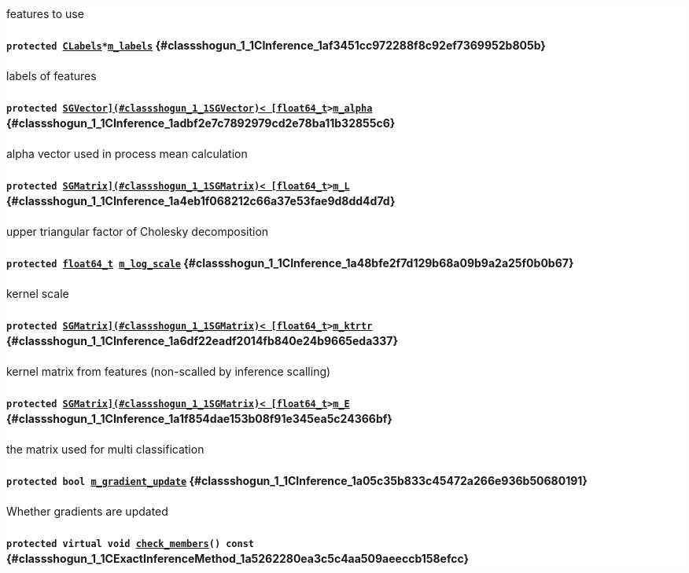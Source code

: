 features to use

#### `protected `[`CLabels`](#classshogun_1_1CLabels)` * `[`m_labels`](#classshogun_1_1CInference_1af3451cc972288f8c92ef7369952b805b) {#classshogun_1_1CInference_1af3451cc972288f8c92ef7369952b805b}

labels of features

#### `protected `[`SGVector](#classshogun_1_1SGVector)< [float64_t`](#common_8h_1ac55f3ae81b5bc9053760baacf57e47f4)` > `[`m_alpha`](#classshogun_1_1CInference_1adbf2e7c7892979cd2e78ba11b32855c6) {#classshogun_1_1CInference_1adbf2e7c7892979cd2e78ba11b32855c6}

alpha vector used in process mean calculation

#### `protected `[`SGMatrix](#classshogun_1_1SGMatrix)< [float64_t`](#common_8h_1ac55f3ae81b5bc9053760baacf57e47f4)` > `[`m_L`](#classshogun_1_1CInference_1a4eb1f068212c66a37e53fae9d8dd4d7d) {#classshogun_1_1CInference_1a4eb1f068212c66a37e53fae9d8dd4d7d}

upper triangular factor of Cholesky decomposition

#### `protected `[`float64_t`](#common_8h_1ac55f3ae81b5bc9053760baacf57e47f4)` `[`m_log_scale`](#classshogun_1_1CInference_1a48bfe2f7d129b68a09b9a2a25f0b0b67) {#classshogun_1_1CInference_1a48bfe2f7d129b68a09b9a2a25f0b0b67}

kernel scale

#### `protected `[`SGMatrix](#classshogun_1_1SGMatrix)< [float64_t`](#common_8h_1ac55f3ae81b5bc9053760baacf57e47f4)` > `[`m_ktrtr`](#classshogun_1_1CInference_1a6df22eadf2014fb840e24b9665eda337) {#classshogun_1_1CInference_1a6df22eadf2014fb840e24b9665eda337}

kernel matrix from features (non-scalled by inference scalling)

#### `protected `[`SGMatrix](#classshogun_1_1SGMatrix)< [float64_t`](#common_8h_1ac55f3ae81b5bc9053760baacf57e47f4)` > `[`m_E`](#classshogun_1_1CInference_1a1f854dae153b08f91e345ea5c24366bf) {#classshogun_1_1CInference_1a1f854dae153b08f91e345ea5c24366bf}

the matrix used for multi classification

#### `protected bool `[`m_gradient_update`](#classshogun_1_1CInference_1a05c35b833c45472a266e936b50680191) {#classshogun_1_1CInference_1a05c35b833c45472a266e936b50680191}

Whether gradients are updated

#### `protected virtual void `[`check_members`](#classshogun_1_1CExactInferenceMethod_1a5262280ea3c5c4aa509aeeccb158efcc)`() const` {#classshogun_1_1CExactInferenceMethod_1a5262280ea3c5c4aa509aeeccb158efcc}
